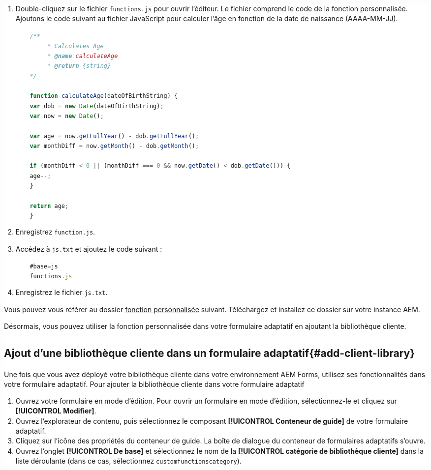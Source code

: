 1. Double-cliquez sur le fichier `functions.js` pour ouvrir l’éditeur. Le fichier comprend le code de la fonction personnalisée.
Ajoutons le code suivant au fichier JavaScript pour calculer l’âge en fonction de la date de naissance (AAAA-MM-JJ).

   ```javascript
       /**
            * Calculates Age
            * @name calculateAge 
            * @return {string} 
       */
   
       function calculateAge(dateOfBirthString) {
       var dob = new Date(dateOfBirthString);
       var now = new Date();
   
       var age = now.getFullYear() - dob.getFullYear();
       var monthDiff = now.getMonth() - dob.getMonth();
   
       if (monthDiff < 0 || (monthDiff === 0 && now.getDate() < dob.getDate())) {
       age--;
       }
   
       return age;
       }
   ```

1. Enregistrez `function.js`.
1. Accédez à `js.txt` et ajoutez le code suivant :

   ```javascript
       #base=js
       functions.js
   ```

1. Enregistrez le fichier `js.txt`.

Vous pouvez vous référer au dossier [fonction personnalisée](/help/forms/using/assets/customfunction.zip) suivant. Téléchargez et installez ce dossier sur votre instance AEM.

Désormais, vous pouvez utiliser la fonction personnalisée dans votre formulaire adaptatif en ajoutant la bibliothèque cliente.

## Ajout d’une bibliothèque cliente dans un formulaire adaptatif{#add-client-library}

Une fois que vous avez déployé votre bibliothèque cliente dans votre environnement AEM Forms, utilisez ses fonctionnalités dans votre formulaire adaptatif. Pour ajouter la bibliothèque cliente dans votre formulaire adaptatif

1. Ouvrez votre formulaire en mode d’édition. Pour ouvrir un formulaire en mode d’édition, sélectionnez-le et cliquez sur **[!UICONTROL Modifier]**.
1. Ouvrez l’explorateur de contenu, puis sélectionnez le composant **[!UICONTROL Conteneur de guide]** de votre formulaire adaptatif.
1. Cliquez sur l’icône des propriétés du conteneur de guide. La boîte de dialogue du conteneur de formulaires adaptatifs s’ouvre.
1. Ouvrez l’onglet **[!UICONTROL De base]** et sélectionnez le nom de la **[!UICONTROL catégorie de bibliothèque cliente]** dans la liste déroulante (dans ce cas, sélectionnez `customfunctionscategory`).
